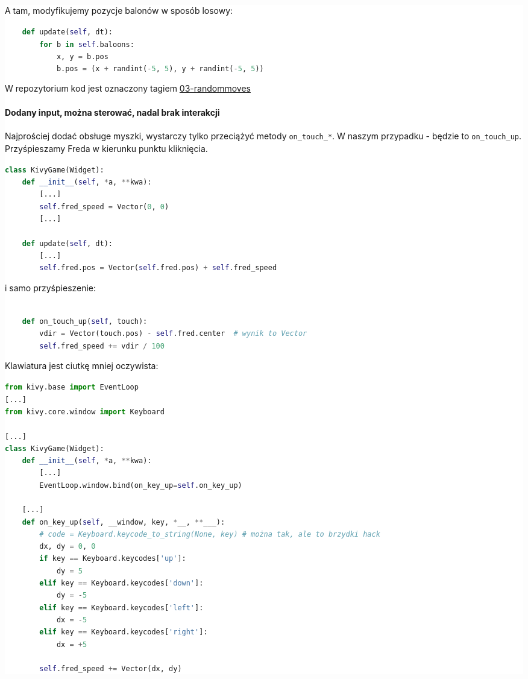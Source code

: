 A tam, modyfikujemy pozycje balonów w sposób losowy:

```python
    def update(self, dt):
        for b in self.baloons:
            x, y = b.pos
            b.pos = (x + randint(-5, 5), y + randint(-5, 5))
```

W repozytorium kod jest oznaczony tagiem [03-randommoves](https://gitlab.com/mahomahomaho/pycon-kivygame/blob/03-randommoves)

#### Dodany input, można sterować, nadal brak interakcji

Najprościej dodać obsługe myszki, wystarczy tylko przeciążyć metody `on_touch_*`. W naszym przypadku - będzie to `on_touch_up`.
Przyśpieszamy Freda w kierunku punktu kliknięcia.

```python
class KivyGame(Widget):
    def __init__(self, *a, **kwa):
        [...]
        self.fred_speed = Vector(0, 0)
        [...]

    def update(self, dt):
        [...]
        self.fred.pos = Vector(self.fred.pos) + self.fred_speed
```

i samo przyśpieszenie:

```python

    def on_touch_up(self, touch):
        vdir = Vector(touch.pos) - self.fred.center  # wynik to Vector
        self.fred_speed += vdir / 100

```

Klawiatura jest ciutkę mniej oczywista:

```python
from kivy.base import EventLoop
[...]
from kivy.core.window import Keyboard

[...]
class KivyGame(Widget):
    def __init__(self, *a, **kwa):
        [...]
        EventLoop.window.bind(on_key_up=self.on_key_up)

    [...]
    def on_key_up(self, __window, key, *__, **___):
        # code = Keyboard.keycode_to_string(None, key) # można tak, ale to brzydki hack
        dx, dy = 0, 0
        if key == Keyboard.keycodes['up']:
            dy = 5
        elif key == Keyboard.keycodes['down']:
            dy = -5
        elif key == Keyboard.keycodes['left']:
            dx = -5
        elif key == Keyboard.keycodes['right']:
            dx = +5

        self.fred_speed += Vector(dx, dy)
```
